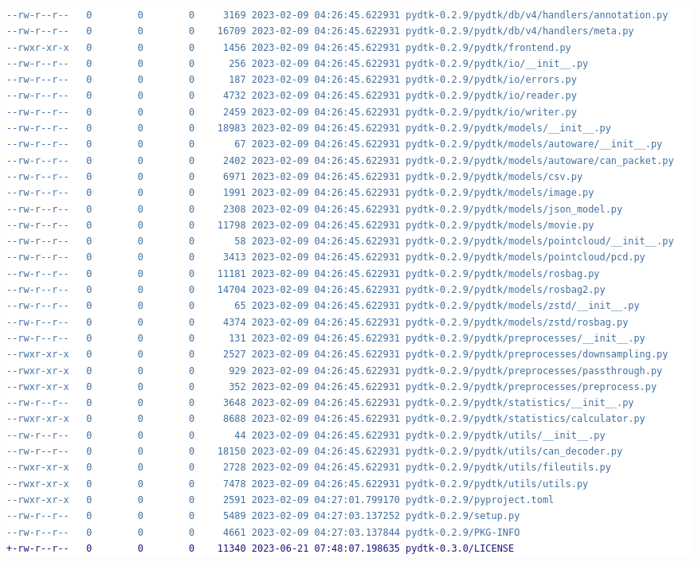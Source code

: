 ```diff
--rw-r--r--   0        0        0     3169 2023-02-09 04:26:45.622931 pydtk-0.2.9/pydtk/db/v4/handlers/annotation.py
--rw-r--r--   0        0        0    16709 2023-02-09 04:26:45.622931 pydtk-0.2.9/pydtk/db/v4/handlers/meta.py
--rwxr-xr-x   0        0        0     1456 2023-02-09 04:26:45.622931 pydtk-0.2.9/pydtk/frontend.py
--rw-r--r--   0        0        0      256 2023-02-09 04:26:45.622931 pydtk-0.2.9/pydtk/io/__init__.py
--rw-r--r--   0        0        0      187 2023-02-09 04:26:45.622931 pydtk-0.2.9/pydtk/io/errors.py
--rw-r--r--   0        0        0     4732 2023-02-09 04:26:45.622931 pydtk-0.2.9/pydtk/io/reader.py
--rw-r--r--   0        0        0     2459 2023-02-09 04:26:45.622931 pydtk-0.2.9/pydtk/io/writer.py
--rw-r--r--   0        0        0    18983 2023-02-09 04:26:45.622931 pydtk-0.2.9/pydtk/models/__init__.py
--rw-r--r--   0        0        0       67 2023-02-09 04:26:45.622931 pydtk-0.2.9/pydtk/models/autoware/__init__.py
--rw-r--r--   0        0        0     2402 2023-02-09 04:26:45.622931 pydtk-0.2.9/pydtk/models/autoware/can_packet.py
--rw-r--r--   0        0        0     6971 2023-02-09 04:26:45.622931 pydtk-0.2.9/pydtk/models/csv.py
--rw-r--r--   0        0        0     1991 2023-02-09 04:26:45.622931 pydtk-0.2.9/pydtk/models/image.py
--rw-r--r--   0        0        0     2308 2023-02-09 04:26:45.622931 pydtk-0.2.9/pydtk/models/json_model.py
--rw-r--r--   0        0        0    11798 2023-02-09 04:26:45.622931 pydtk-0.2.9/pydtk/models/movie.py
--rw-r--r--   0        0        0       58 2023-02-09 04:26:45.622931 pydtk-0.2.9/pydtk/models/pointcloud/__init__.py
--rw-r--r--   0        0        0     3413 2023-02-09 04:26:45.622931 pydtk-0.2.9/pydtk/models/pointcloud/pcd.py
--rw-r--r--   0        0        0    11181 2023-02-09 04:26:45.622931 pydtk-0.2.9/pydtk/models/rosbag.py
--rw-r--r--   0        0        0    14704 2023-02-09 04:26:45.622931 pydtk-0.2.9/pydtk/models/rosbag2.py
--rw-r--r--   0        0        0       65 2023-02-09 04:26:45.622931 pydtk-0.2.9/pydtk/models/zstd/__init__.py
--rw-r--r--   0        0        0     4374 2023-02-09 04:26:45.622931 pydtk-0.2.9/pydtk/models/zstd/rosbag.py
--rw-r--r--   0        0        0      131 2023-02-09 04:26:45.622931 pydtk-0.2.9/pydtk/preprocesses/__init__.py
--rwxr-xr-x   0        0        0     2527 2023-02-09 04:26:45.622931 pydtk-0.2.9/pydtk/preprocesses/downsampling.py
--rwxr-xr-x   0        0        0      929 2023-02-09 04:26:45.622931 pydtk-0.2.9/pydtk/preprocesses/passthrough.py
--rwxr-xr-x   0        0        0      352 2023-02-09 04:26:45.622931 pydtk-0.2.9/pydtk/preprocesses/preprocess.py
--rw-r--r--   0        0        0     3648 2023-02-09 04:26:45.622931 pydtk-0.2.9/pydtk/statistics/__init__.py
--rwxr-xr-x   0        0        0     8688 2023-02-09 04:26:45.622931 pydtk-0.2.9/pydtk/statistics/calculator.py
--rw-r--r--   0        0        0       44 2023-02-09 04:26:45.622931 pydtk-0.2.9/pydtk/utils/__init__.py
--rw-r--r--   0        0        0    18150 2023-02-09 04:26:45.622931 pydtk-0.2.9/pydtk/utils/can_decoder.py
--rwxr-xr-x   0        0        0     2728 2023-02-09 04:26:45.622931 pydtk-0.2.9/pydtk/utils/fileutils.py
--rwxr-xr-x   0        0        0     7478 2023-02-09 04:26:45.622931 pydtk-0.2.9/pydtk/utils/utils.py
--rwxr-xr-x   0        0        0     2591 2023-02-09 04:27:01.799170 pydtk-0.2.9/pyproject.toml
--rw-r--r--   0        0        0     5489 2023-02-09 04:27:03.137252 pydtk-0.2.9/setup.py
--rw-r--r--   0        0        0     4661 2023-02-09 04:27:03.137844 pydtk-0.2.9/PKG-INFO
+-rw-r--r--   0        0        0    11340 2023-06-21 07:48:07.198635 pydtk-0.3.0/LICENSE
```